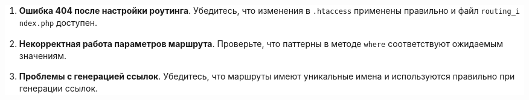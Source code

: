 1. **Ошибка 404 после настройки роутинга**. Убедитесь, что изменения в `.htaccess` применены правильно и файл `routing_index.php` доступен.

2. **Некорректная работа параметров маршрута**. Проверьте, что паттерны в методе `where` соответствуют ожидаемым значениям.

3. **Проблемы с генерацией ссылок**. Убедитесь, что маршруты имеют уникальные имена и используются правильно при генерации ссылок.